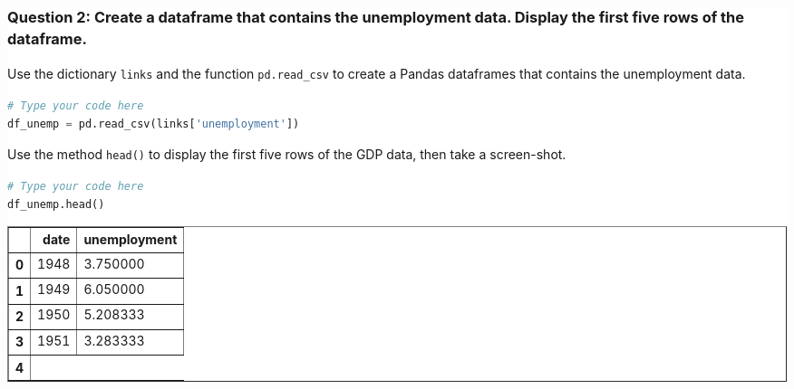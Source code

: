 

<h3 id="Section_2"> Question 2: Create a dataframe that contains the unemployment data. Display the first five rows of the dataframe. </h3>

Use the dictionary <code>links</code> and the function <code>pd.read_csv</code> to create a Pandas dataframes that contains the unemployment data.


```python
# Type your code here
df_unemp = pd.read_csv(links['unemployment'])
```

Use the method <code>head()</code> to display the first five rows of the GDP data, then take a screen-shot.


```python
# Type your code here
df_unemp.head()
```




<div>
<style scoped>
    .dataframe tbody tr th:only-of-type {
        vertical-align: middle;
    }

    .dataframe tbody tr th {
        vertical-align: top;
    }

    .dataframe thead th {
        text-align: right;
    }
</style>
<table border="1" class="dataframe">
  <thead>
    <tr style="text-align: right;">
      <th></th>
      <th>date</th>
      <th>unemployment</th>
    </tr>
  </thead>
  <tbody>
    <tr>
      <th>0</th>
      <td>1948</td>
      <td>3.750000</td>
    </tr>
    <tr>
      <th>1</th>
      <td>1949</td>
      <td>6.050000</td>
    </tr>
    <tr>
      <th>2</th>
      <td>1950</td>
      <td>5.208333</td>
    </tr>
    <tr>
      <th>3</th>
      <td>1951</td>
      <td>3.283333</td>
    </tr>
    <tr>
      <th>4</th>